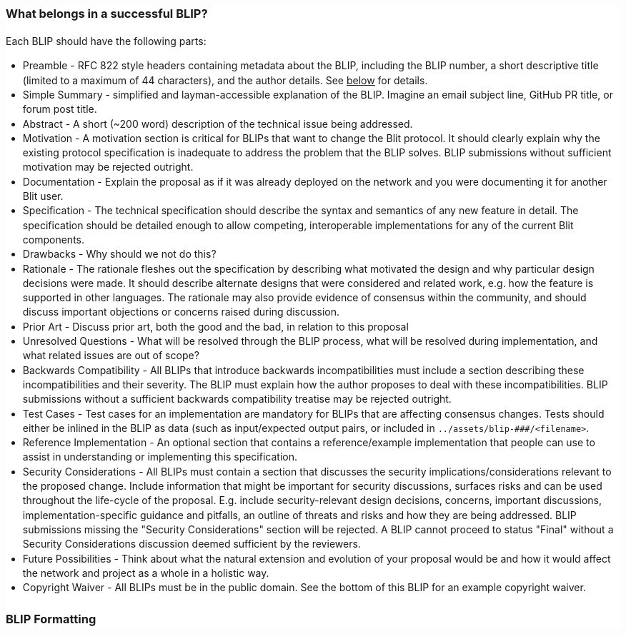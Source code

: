 ### What belongs in a successful BLIP?

Each BLIP should have the following parts:

- Preamble - RFC 822 style headers containing metadata about the BLIP, including the BLIP number, a short descriptive title (limited to a maximum of 44 characters), and the author details. See [below](#blip-header-preamble) for details.
- Simple Summary - simplified and layman-accessible explanation of the BLIP. Imagine an email subject line, GitHub PR title, or forum post title.
- Abstract - A short (~200 word) description of the technical issue being addressed.
- Motivation - A motivation section is critical for BLIPs that want to change the Blit protocol. It should clearly explain why the existing protocol specification is inadequate to address the problem that the BLIP solves. BLIP submissions without sufficient motivation may be rejected outright.
- Documentation - Explain the proposal as if it was already deployed on the network and you were documenting it for another Blit user.
- Specification - The technical specification should describe the syntax and semantics of any new feature in detail. The specification should be detailed enough to allow competing, interoperable implementations for any of the current Blit components.
- Drawbacks - Why should we not do this?
- Rationale - The rationale fleshes out the specification by describing what motivated the design and why particular design decisions were made. It should describe alternate designs that were considered and related work, e.g. how the feature is supported in other languages. The rationale may also provide evidence of consensus within the community, and should discuss important objections or concerns raised during discussion.
- Prior Art - Discuss prior art, both the good and the bad, in relation to this proposal
- Unresolved Questions - What will be resolved through the BLIP process, what
  will be resolved during implementation, and what related issues are out of
  scope?
- Backwards Compatibility - All BLIPs that introduce backwards incompatibilities must include a section describing these incompatibilities and their severity. The BLIP must explain how the author proposes to deal with these incompatibilities. BLIP submissions without a sufficient backwards compatibility treatise may be rejected outright.
- Test Cases - Test cases for an implementation are mandatory for BLIPs that are affecting consensus changes. Tests should either be inlined in the BLIP as data (such as input/expected output pairs, or included in `../assets/blip-###/<filename>`.
- Reference Implementation - An optional section that contains a reference/example implementation that people can use to assist in understanding or implementing this specification.
- Security Considerations - All BLIPs must contain a section that discusses the security implications/considerations relevant to the proposed change. Include information that might be important for security discussions, surfaces risks and can be used throughout the life-cycle of the proposal. E.g. include security-relevant design decisions, concerns, important discussions, implementation-specific guidance and pitfalls, an outline of threats and risks and how they are being addressed. BLIP submissions missing the "Security Considerations" section will be rejected. A BLIP cannot proceed to status "Final" without a Security Considerations discussion deemed sufficient by the reviewers.
- Future Possibilities - Think about what the natural extension and evolution
  of your proposal would be and how it would affect the network and project as a
  whole in a holistic way.
- Copyright Waiver - All BLIPs must be in the public domain. See the bottom of this BLIP for an example copyright waiver.

### BLIP Formatting
